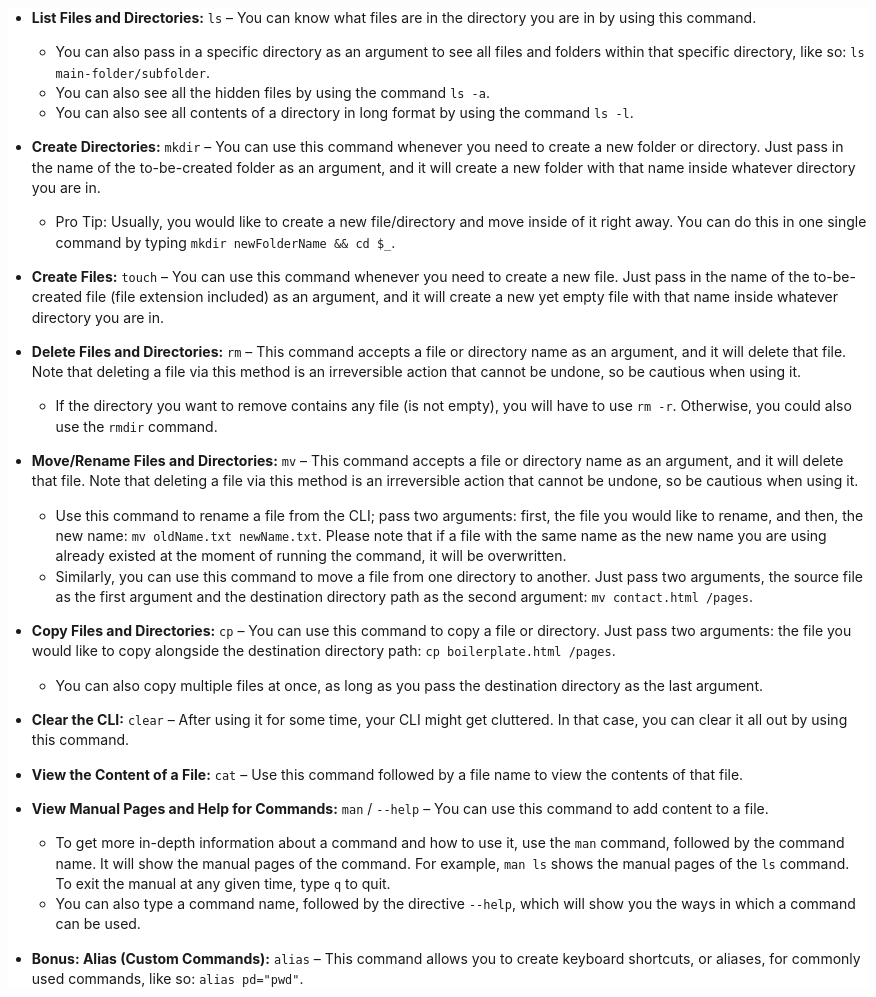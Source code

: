 - **List Files and Directories:** `ls` – You can know what files are in the directory you are in by using this command.
    - You can also pass in a specific directory as an argument to see all files and folders within that specific directory, like so: `ls main-folder/subfolder`.
    - You can also see all the hidden files by using the command `ls -a`.
    - You can also see all contents of a directory in long format by using the command `ls -l`.

- **Create Directories:** `mkdir` – You can use this command whenever you need to create a new folder or directory. Just pass in the name of the to-be-created folder as an argument, and it will create a new folder with that name inside whatever directory you are in.
    - Pro Tip: Usually, you would like to create a new file/directory and move inside of it right away. You can do this in one single command by typing `mkdir newFolderName && cd $_`.

- **Create Files:** `touch` – You can use this command whenever you need to create a new file. Just pass in the name of the to-be-created file (file extension included) as an argument, and it will create a new yet empty file with that name inside whatever directory you are in.

- **Delete Files and Directories:** `rm` – This command accepts a file or directory name as an argument, and it will delete that file. Note that deleting a file via this method is an irreversible action that cannot be undone, so be cautious when using it.
    - If the directory you want to remove contains any file (is not empty), you will have to use `rm -r`. Otherwise, you could also use the `rmdir` command.

- **Move/Rename Files and Directories:** `mv` – This command accepts a file or directory name as an argument, and it will delete that file. Note that deleting a file via this method is an irreversible action that cannot be undone, so be cautious when using it.
    - Use this command to rename a file from the CLI; pass two arguments: first, the file you would like to rename, and then, the new name:  `mv oldName.txt newName.txt`. Please note that if a file with the same name as the new name you are using already existed at the moment of running the command, it will be overwritten.
    - Similarly, you can use this command to move a file from one directory to another. Just pass two arguments, the source file as the first argument and the destination directory path as the second argument: `mv contact.html /pages`.

- **Copy Files and Directories:** `cp` – You can use this command to copy a file or directory. Just pass two arguments: the file you would like to copy alongside the destination directory path: `cp boilerplate.html /pages`.
    - You can also copy multiple files at once, as long as you pass the destination directory as the last argument.

- **Clear the CLI:** `clear` – After using it for some time, your CLI might get cluttered. In that case, you can clear it all out by using this command.

- **View the Content of a File:** `cat` – Use this command followed by a file name to view the contents of that file.

- **View Manual Pages and Help for Commands:** `man` / `--help` – You can use this command to add content to a file.
    - To get more in-depth information about a command and how to use it, use the `man` command, followed by the command name. It will show the manual pages of the command. For example, `man ls` shows the manual pages of the `ls` command. To exit the manual at any given time, type `q` to quit.
    - You can also type a command name, followed by the directive `--help`, which will show you the ways in which a command can be used.

- **Bonus: Alias (Custom Commands):** `alias` – This command allows you to create keyboard shortcuts, or aliases, for commonly used commands, like so: `alias pd="pwd"`.
